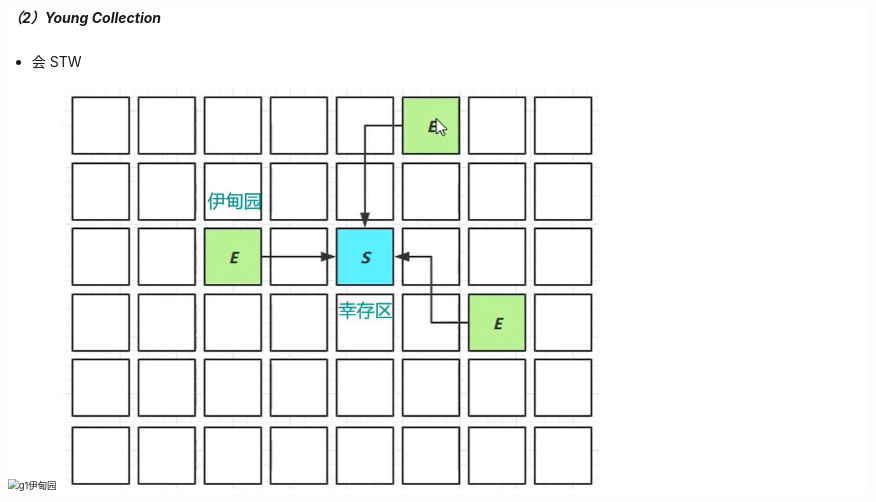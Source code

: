 ##### （2）Young Collection

- 会 STW

<img src="D:\docs\文档\个人笔记\Java\Java底层\JVM\img\g1伊甸园.jpg" alt="g1伊甸园" style="zoom:67%;" />

<img src="img\g1幸存区.jpg" alt="g1幸存区" style="zoom:67%;" />
